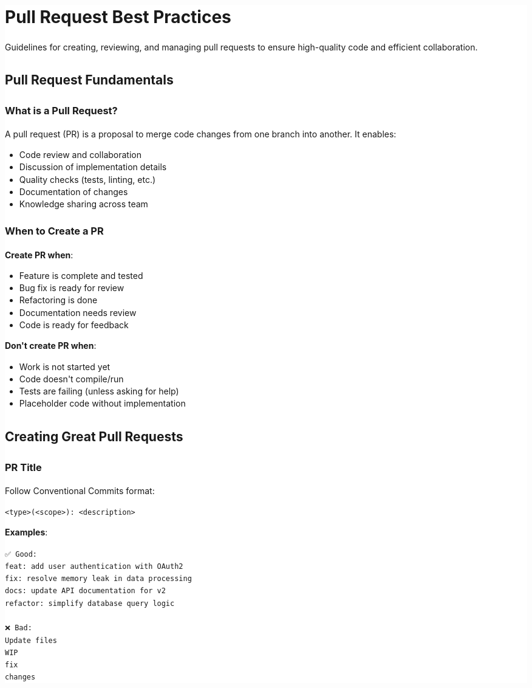 # Pull Request Best Practices

Guidelines for creating, reviewing, and managing pull requests to ensure high-quality code and efficient collaboration.

## Pull Request Fundamentals

### What is a Pull Request?

A pull request (PR) is a proposal to merge code changes from one branch into another. It enables:
- Code review and collaboration
- Discussion of implementation details
- Quality checks (tests, linting, etc.)
- Documentation of changes
- Knowledge sharing across team

### When to Create a PR

**Create PR when**:
- Feature is complete and tested
- Bug fix is ready for review
- Refactoring is done
- Documentation needs review
- Code is ready for feedback

**Don't create PR when**:
- Work is not started yet
- Code doesn't compile/run
- Tests are failing (unless asking for help)
- Placeholder code without implementation

## Creating Great Pull Requests

### PR Title

Follow Conventional Commits format:

```
<type>(<scope>): <description>
```

**Examples**:
```
✅ Good:
feat: add user authentication with OAuth2
fix: resolve memory leak in data processing
docs: update API documentation for v2
refactor: simplify database query logic

❌ Bad:
Update files
WIP
fix
changes
```
